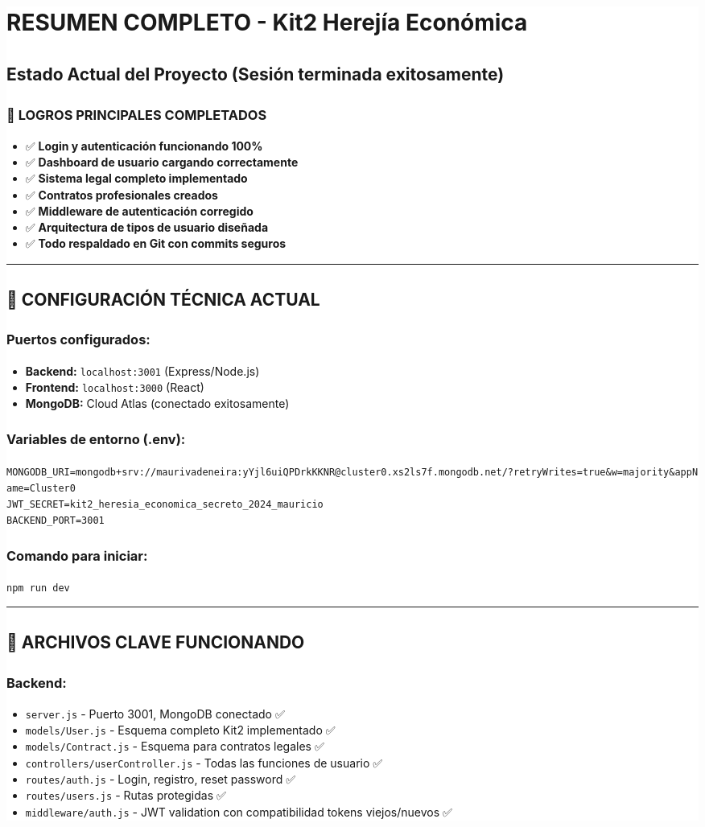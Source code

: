# RESUMEN COMPLETO - Kit2 Herejía Económica
## Estado Actual del Proyecto (Sesión terminada exitosamente)

### 🎉 **LOGROS PRINCIPALES COMPLETADOS**
- ✅ **Login y autenticación funcionando 100%**
- ✅ **Dashboard de usuario cargando correctamente**
- ✅ **Sistema legal completo implementado**
- ✅ **Contratos profesionales creados**
- ✅ **Middleware de autenticación corregido**
- ✅ **Arquitectura de tipos de usuario diseñada**
- ✅ **Todo respaldado en Git con commits seguros**

---

## 🔧 **CONFIGURACIÓN TÉCNICA ACTUAL**

### **Puertos configurados:**
- **Backend:** `localhost:3001` (Express/Node.js)
- **Frontend:** `localhost:3000` (React)
- **MongoDB:** Cloud Atlas (conectado exitosamente)

### **Variables de entorno (.env):**
```env
MONGODB_URI=mongodb+srv://maurivadeneira:yYjl6uiQPDrkKKNR@cluster0.xs2ls7f.mongodb.net/?retryWrites=true&w=majority&appName=Cluster0
JWT_SECRET=kit2_heresia_economica_secreto_2024_mauricio
BACKEND_PORT=3001
```

### **Comando para iniciar:**
```bash
npm run dev
```

---

## 📁 **ARCHIVOS CLAVE FUNCIONANDO**

### **Backend:**
- `server.js` - Puerto 3001, MongoDB conectado ✅
- `models/User.js` - Esquema completo Kit2 implementado ✅
- `models/Contract.js` - Esquema para contratos legales ✅
- `controllers/userController.js` - Todas las funciones de usuario ✅
- `routes/auth.js` - Login, registro, reset password ✅
- `routes/users.js` - Rutas protegidas ✅
- `middleware/auth.js` - JWT validation con compatibilidad tokens viejos/nuevos ✅
